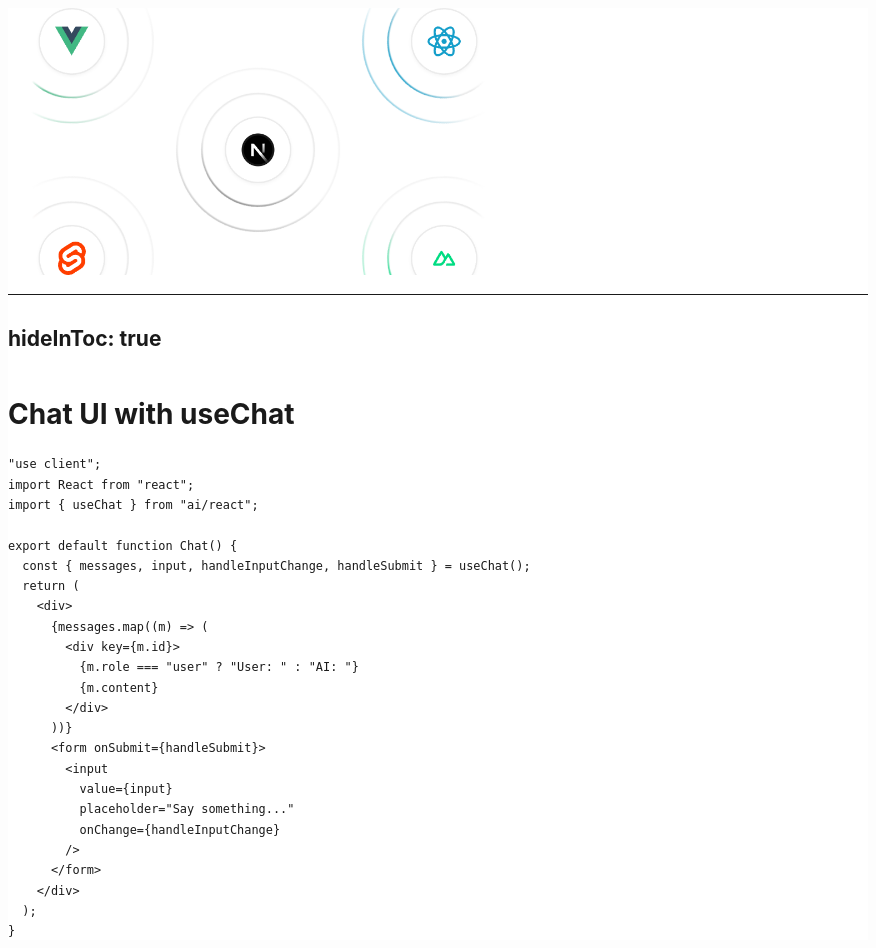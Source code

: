   <img src="/sdk-ui-frameworks.png" alt="sdk-ui-frameworks" width="500"/>
</div>



---
hideInToc: true
---
# Chat UI with useChat

```tsx twoslash
"use client";
import React from "react";
import { useChat } from "ai/react";

export default function Chat() {
  const { messages, input, handleInputChange, handleSubmit } = useChat();
  return (
    <div>
      {messages.map((m) => (
        <div key={m.id}>
          {m.role === "user" ? "User: " : "AI: "}
          {m.content}
        </div>
      ))}
      <form onSubmit={handleSubmit}>
        <input
          value={input}
          placeholder="Say something..."
          onChange={handleInputChange}
        />
      </form>
    </div>
  );
}

```
